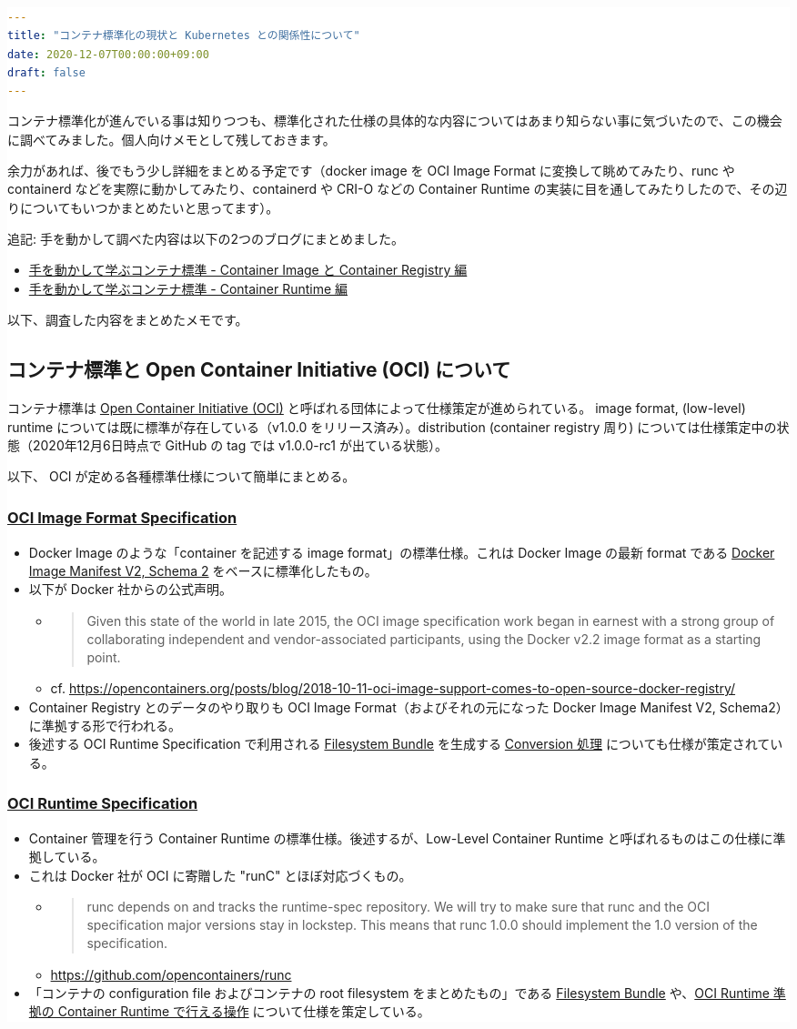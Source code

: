 ```yaml
---
title: "コンテナ標準化の現状と Kubernetes との関係性について"
date: 2020-12-07T00:00:00+09:00
draft: false
---
```


コンテナ標準化が進んでいる事は知りつつも、標準化された仕様の具体的な内容についてはあまり知らない事に気づいたので、この機会に調べてみました。個人向けメモとして残しておきます。

余力があれば、後でもう少し詳細をまとめる予定です（docker image を OCI Image Format に変換して眺めてみたり、runc や containerd などを実際に動かしてみたり、containerd や CRI-O などの Container Runtime の実装に目を通してみたりしたので、その辺りについてもいつかまとめたいと思ってます）。


追記: 手を動かして調べた内容は以下の2つのブログにまとめました。

- [手を動かして学ぶコンテナ標準 - Container Image と Container Registry 編](/posts/20201210-container-2)
- [手を動かして学ぶコンテナ標準 - Container Runtime 編](/posts/20201211-container-3)


以下、調査した内容をまとめたメモです。

## コンテナ標準と Open Container Initiative (OCI) について

コンテナ標準は [Open Container Initiative (OCI)](https://opencontainers.org/) と呼ばれる団体によって仕様策定が進められている。
image format, (low-level) runtime については既に標準が存在している（v1.0.0 をリリース済み）。distribution (container registry 周り) については仕様策定中の状態（2020年12月6日時点で GitHub の tag では v1.0.0-rc1 が出ている状態）。

以下、 OCI が定める各種標準仕様について簡単にまとめる。

### [OCI Image Format Specification](https://github.com/opencontainers/image-spec)

- Docker Image のような「container を記述する image format」の標準仕様。これは Docker Image の最新 format  である [Docker Image Manifest V2, Schema 2](https://docs.docker.com/registry/spec/manifest-v2-2/) をベースに標準化したもの。
- 以下が Docker 社からの公式声明。
	- > Given this state of the world in late 2015, the OCI image specification work began in earnest with a strong group of collaborating independent and vendor-associated participants, using the Docker v2.2 image format as a starting point.
	- cf. https://opencontainers.org/posts/blog/2018-10-11-oci-image-support-comes-to-open-source-docker-registry/
- Container Registry とのデータのやり取りも OCI Image Format（およびそれの元になった Docker Image Manifest V2, Schema2）に準拠する形で行われる。
- 後述する OCI Runtime Specification で利用される [Filesystem Bundle](https://github.com/opencontainers/runtime-spec/blob/master/bundle.md) を生成する [Conversion 処理](https://github.com/opencontainers/image-spec/blob/master/conversion.md) についても仕様が策定されている。

### [OCI Runtime Specification](https://github.com/opencontainers/runtime-spec)

- Container 管理を行う Container Runtime の標準仕様。後述するが、Low-Level Container Runtime と呼ばれるものはこの仕様に準拠している。
- これは Docker 社が OCI に寄贈した "runC" とほぼ対応づくもの。
	- > runc depends on and tracks the runtime-spec repository. We will try to make sure that runc and the OCI specification major versions stay in lockstep. This means that runc 1.0.0 should implement the 1.0 version of the specification.
	- https://github.com/opencontainers/runc
- 「コンテナの configuration file およびコンテナの root filesystem をまとめたもの」である [Filesystem Bundle](https://github.com/opencontainers/runtime-spec/blob/master/bundle.md) や、[OCI Runtime 準拠の Container Runtime で行える操作](https://github.com/opencontainers/runtime-spec/blob/master/runtime.md) について仕様を策定している。
